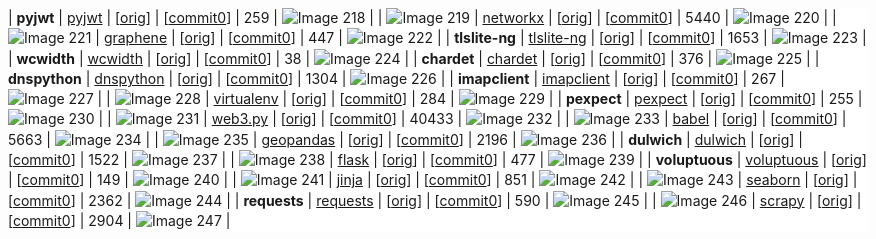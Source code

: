 | **pyjwt** | [pyjwt](https://pyjwt.readthedocs.io/_/downloads/en/2.8.0/pdf/) | \[[orig](http://github.com/jpadilla/pyjwt)\] | \[[commit0](http://github.com/commit-0/pyjwt)\] | 259 | ![Image 218](blob:https://commit-0.github.io/517658ea85ce6f4b3dcf141b135c50d3) |
| ![Image 219](https://avatars.githubusercontent.com/u/388785?s=280&v=4) | [networkx](https://networkx.org/documentation/networkx-3.3/) | \[[orig](http://github.com/networkx/networkx)\] | \[[commit0](http://github.com/commit-0/networkx)\] | 5440 | ![Image 220](blob:https://commit-0.github.io/517658ea85ce6f4b3dcf141b135c50d3) |
| ![Image 221](https://avatars.githubusercontent.com/u/15002022?s=280&v=4) | [graphene](https://docs.graphene-python.org/en/stable/) | \[[orig](http://github.com/graphql-python/graphene)\] | \[[commit0](http://github.com/commit-0/graphene)\] | 447 | ![Image 222](blob:https://commit-0.github.io/517658ea85ce6f4b3dcf141b135c50d3) |
| **tlslite-ng** | [tlslite-ng](https://tlslite-ng.readthedocs.io/en/latest/) | \[[orig](http://github.com/tlsfuzzer/tlslite-ng)\] | \[[commit0](http://github.com/commit-0/tlslite-ng)\] | 1653 | ![Image 223](blob:https://commit-0.github.io/517658ea85ce6f4b3dcf141b135c50d3) |
| **wcwidth** | [wcwidth](https://wcwidth.readthedocs.io/en/stable/) | \[[orig](http://github.com/jquast/wcwidth)\] | \[[commit0](http://github.com/commit-0/wcwidth)\] | 38 | ![Image 224](blob:https://commit-0.github.io/517658ea85ce6f4b3dcf141b135c50d3) |
| **chardet** | [chardet](https://chardet.readthedocs.io/_/downloads/en/stable/pdf/) | \[[orig](http://github.com/chardet/chardet)\] | \[[commit0](http://github.com/commit-0/chardet)\] | 376 | ![Image 225](blob:https://commit-0.github.io/517658ea85ce6f4b3dcf141b135c50d3) |
| **dnspython** | [dnspython](https://dnspython.readthedocs.io/en/stable/) | \[[orig](http://github.com/rthalley/dnspython)\] | \[[commit0](http://github.com/commit-0/dnspython)\] | 1304 | ![Image 226](blob:https://commit-0.github.io/517658ea85ce6f4b3dcf141b135c50d3) |
| **imapclient** | [imapclient](https://imapclient.readthedocs.io/en/3.0.1/) | \[[orig](http://github.com/mjs/imapclient)\] | \[[commit0](http://github.com/commit-0/imapclient)\] | 267 | ![Image 227](blob:https://commit-0.github.io/517658ea85ce6f4b3dcf141b135c50d3) |
| ![Image 228](https://avatars.githubusercontent.com/u/647025?s=280&v=4) | [virtualenv](https://virtualenv.pypa.io/en/20.26.3/) | \[[orig](http://github.com/pypa/virtualenv)\] | \[[commit0](http://github.com/commit-0/virtualenv)\] | 284 | ![Image 229](blob:https://commit-0.github.io/517658ea85ce6f4b3dcf141b135c50d3) |
| **pexpect** | [pexpect](https://pexpect.readthedocs.io/_/downloads/en/stable/pdf/) | \[[orig](http://github.com/pexpect/pexpect)\] | \[[commit0](http://github.com/commit-0/pexpect)\] | 255 | ![Image 230](blob:https://commit-0.github.io/517658ea85ce6f4b3dcf141b135c50d3) |
| ![Image 231](https://avatars.githubusercontent.com/u/6250754?s=280&v=4) | [web3.py](https://web3py.readthedocs.io/_/downloads/en/v6.20.2/pdf/) | \[[orig](http://github.com/ethereum/web3.py)\] | \[[commit0](http://github.com/commit-0/web3.py)\] | 40433 | ![Image 232](blob:https://commit-0.github.io/517658ea85ce6f4b3dcf141b135c50d3) |
| ![Image 233](https://avatars.githubusercontent.com/u/14215782?s=280&v=4) | [babel](https://babel.pocoo.org/_/downloads/en/stable/pdf/) | \[[orig](http://github.com/python-babel/babel)\] | \[[commit0](http://github.com/commit-0/babel)\] | 5663 | ![Image 234](blob:https://commit-0.github.io/517658ea85ce6f4b3dcf141b135c50d3) |
| ![Image 235](https://avatars.githubusercontent.com/u/8130715?s=280&v=4) | [geopandas](https://geopandas.org/en/stable/) | \[[orig](http://github.com/geopandas/geopandas)\] | \[[commit0](http://github.com/commit-0/geopandas)\] | 2196 | ![Image 236](blob:https://commit-0.github.io/517658ea85ce6f4b3dcf141b135c50d3) |
| **dulwich** | [dulwich](https://dulwich.readthedocs.io/_/downloads/en/latest/pdf/) | \[[orig](http://github.com/jelmer/dulwich)\] | \[[commit0](http://github.com/commit-0/dulwich)\] | 1522 | ![Image 237](blob:https://commit-0.github.io/517658ea85ce6f4b3dcf141b135c50d3) |
| ![Image 238](https://avatars.githubusercontent.com/u/16748505?s=280&v=4) | [flask](https://flask.palletsprojects.com/en/3.0.x/) | \[[orig](http://github.com/pallets/flask)\] | \[[commit0](http://github.com/commit-0/flask)\] | 477 | ![Image 239](blob:https://commit-0.github.io/517658ea85ce6f4b3dcf141b135c50d3) |
| **voluptuous** | [voluptuous](https://alecthomas.github.io/voluptuous/docs/_build/html/) | \[[orig](http://github.com/alecthomas/voluptuous)\] | \[[commit0](http://github.com/commit-0/voluptuous)\] | 149 | ![Image 240](blob:https://commit-0.github.io/517658ea85ce6f4b3dcf141b135c50d3) |
| ![Image 241](https://avatars.githubusercontent.com/u/16748505?s=280&v=4) | [jinja](https://jinja.palletsprojects.com/en/3.1.x/) | \[[orig](http://github.com/pallets/jinja)\] | \[[commit0](http://github.com/commit-0/jinja)\] | 851 | ![Image 242](blob:https://commit-0.github.io/517658ea85ce6f4b3dcf141b135c50d3) |
| ![Image 243](https://raw.githubusercontent.com/mwaskom/seaborn/master/doc/_static/logo-wide-lightbg.svg) | [seaborn](https://seaborn.pydata.org/) | \[[orig](http://github.com/mwaskom/seaborn)\] | \[[commit0](http://github.com/commit-0/seaborn)\] | 2362 | ![Image 244](blob:https://commit-0.github.io/517658ea85ce6f4b3dcf141b135c50d3) |
| **requests** | [requests](https://requests.readthedocs.io/_/downloads/en/latest/pdf/) | \[[orig](http://github.com/psf/requests)\] | \[[commit0](http://github.com/commit-0/requests)\] | 590 | ![Image 245](blob:https://commit-0.github.io/517658ea85ce6f4b3dcf141b135c50d3) |
| ![Image 246](https://avatars.githubusercontent.com/u/733635?s=280&v=4) | [scrapy](https://docs.scrapy.org/_/downloads/en/2.11/pdf/) | \[[orig](http://github.com/scrapy/scrapy)\] | \[[commit0](http://github.com/commit-0/scrapy)\] | 2904 | ![Image 247](blob:https://commit-0.github.io/517658ea85ce6f4b3dcf141b135c50d3) |